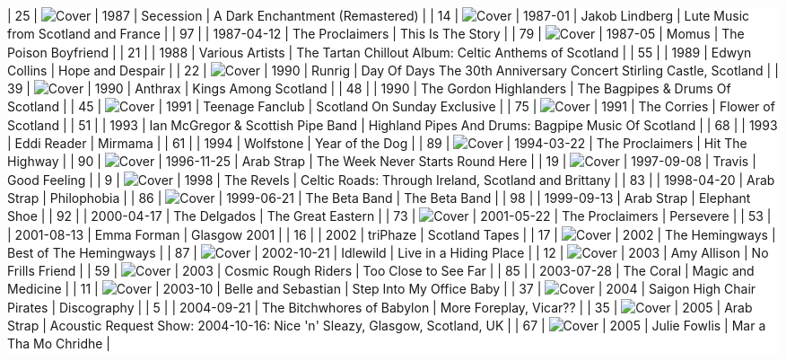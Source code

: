 | 25 | ![Cover](https://i.discogs.com/po2X7GerYDNSuF58b0uLS8lWowo2EWtaU8ZZwQZs_ms/rs:fit/g:sm/q:40/h:150/w:150/czM6Ly9kaXNjb2dz/LWRhdGFiYXNlLWlt/YWdlcy9SLTE0MDI4/Ny0xMTQ3OTEwMzU0/LmpwZWc.jpeg) | 1987 | Secession | A Dark Enchantment (Remastered) |
| 14 | ![Cover](https://i.discogs.com/C9gxZlNp8sfiho2hEkWZQ2uaDqwdTFtF5u1RTQjHJ-s/rs:fit/g:sm/q:40/h:150/w:150/czM6Ly9kaXNjb2dz/LWRhdGFiYXNlLWlt/YWdlcy9SLTQyMTEx/MjktMTM1ODY1Mzkx/Mi03NjUwLmpwZWc.jpeg) | 1987-01 | Jakob Lindberg | Lute Music from Scotland and France |
| 97 |  | 1987-04-12 | The Proclaimers | This Is The Story |
| 79 | ![Cover](https://i.discogs.com/vBzC0zK-t8ulU7Fm4LFOKwkpvzrSbIf5PQEcZ4l45B0/rs:fit/g:sm/q:40/h:150/w:150/czM6Ly9kaXNjb2dz/LWRhdGFiYXNlLWlt/YWdlcy9SLTU3MzE1/NS0xMTg0ODMzNTA1/LmpwZWc.jpeg) | 1987-05 | Momus | The Poison Boyfriend |
| 21 |  | 1988 | Various Artists | The Tartan Chillout Album: Celtic Anthems of Scotland |
| 55 |  | 1989 | Edwyn Collins | Hope and Despair |
| 22 | ![Cover](https://i.discogs.com/iHDmgjizjYP5br1eAKDytpB5Y8jRNZWYnUOEcDqDSEo/rs:fit/g:sm/q:40/h:150/w:150/czM6Ly9kaXNjb2dz/LWRhdGFiYXNlLWlt/YWdlcy9SLTExNDkw/ODYxLTE1MTcyNTY4/ODYtODA1My5qcGVn.jpeg) | 1990 | Runrig | Day Of Days The 30th Anniversary Concert Stirling Castle, Scotland |
| 39 | ![Cover](https://i.discogs.com/cGojwBinK9chUJTcDyIaZEuaz1Fl76SiOcZ9MGviNQA/rs:fit/g:sm/q:40/h:150/w:150/czM6Ly9kaXNjb2dz/LWRhdGFiYXNlLWlt/YWdlcy9SLTUxOTk1/MC0xMjkzMTM1Mzkz/LmpwZWc.jpeg) | 1990 | Anthrax | Kings Among Scotland |
| 48 |  | 1990 | The Gordon Highlanders | The Bagpipes &amp; Drums Of Scotland |
| 45 | ![Cover](https://i.discogs.com/Y9eEMxctXNiRtkcgSne3SOMOXsQvtDNVsnBDddSIhyY/rs:fit/g:sm/q:40/h:150/w:150/czM6Ly9kaXNjb2dz/LWRhdGFiYXNlLWlt/YWdlcy9SLTUxMjI2/NC0xNDEzNjAwNDgw/LTM3NzUuanBlZw.jpeg) | 1991 | Teenage Fanclub | Scotland On Sunday Exclusive |
| 75 | ![Cover](https://i.discogs.com/24gDGLaIUhvRCaOr0EfITG3aG_nZtW5AhQ67hAXGY5E/rs:fit/g:sm/q:40/h:150/w:150/czM6Ly9kaXNjb2dz/LWRhdGFiYXNlLWlt/YWdlcy9SLTEzMjYy/MjMyLTE1NTA5OTM3/NjYtMTgzMi5qcGVn.jpeg) | 1991 | The Corries | Flower of Scotland |
| 51 |  | 1993 | Ian McGregor &amp; Scottish Pipe Band | Highland Pipes And Drums: Bagpipe Music Of Scotland |
| 68 |  | 1993 | Eddi Reader | Mirmama |
| 61 |  | 1994 | Wolfstone | Year of the Dog |
| 89 | ![Cover](https://i.discogs.com/sQyYwj5lShuIokS963eqGaoBLIhVEZ_ds0q_dO2z1SQ/rs:fit/g:sm/q:40/h:150/w:150/czM6Ly9kaXNjb2dz/LWRhdGFiYXNlLWlt/YWdlcy9SLTcwNDM1/NC0xMjk1OTExNDA2/LmpwZWc.jpeg) | 1994-03-22 | The Proclaimers | Hit The Highway |
| 90 | ![Cover](https://i.discogs.com/_IL-C3lPF4HrFLzzuyILaPlMcJfZdPfdAVCkHA1iKB4/rs:fit/g:sm/q:40/h:150/w:150/czM6Ly9kaXNjb2dz/LWRhdGFiYXNlLWlt/YWdlcy9SLTgxNjYy/NC0xNTcwNjMwNTMy/LTU4ODYuanBlZw.jpeg) | 1996-11-25 | Arab Strap | The Week Never Starts Round Here |
| 19 | ![Cover](https://lastfm.freetls.fastly.net/i/u/34s/ac344ef22a5446dbc6401707b8ff59a4.png) | 1997-09-08 | Travis | Good Feeling |
| 9 | ![Cover](https://i.discogs.com/t1fZLHe7POJ1EC5UgHecFHrShhE6REJ0CSAIkI52vLE/rs:fit/g:sm/q:40/h:150/w:150/czM6Ly9kaXNjb2dz/LWRhdGFiYXNlLWlt/YWdlcy9SLTExNjk1/NzI4LTE1MjA5NTAz/MjEtNzYzNi5qcGVn.jpeg) | 1998 | The Revels | Celtic Roads: Through Ireland, Scotland and Brittany |
| 83 |  | 1998-04-20 | Arab Strap | Philophobia |
| 86 | ![Cover](https://i.discogs.com/IDjtJ9ejf1MRyLAqevpZ4_nzq-JMFIvLFV0EQfpaDrA/rs:fit/g:sm/q:40/h:150/w:150/czM6Ly9kaXNjb2dz/LWRhdGFiYXNlLWlt/YWdlcy9SLTMwMjQ2/LTE1MjI0MjkyMDgt/MTI4MC5qcGVn.jpeg) | 1999-06-21 | The Beta Band | The Beta Band |
| 98 |  | 1999-09-13 | Arab Strap | Elephant Shoe |
| 92 |  | 2000-04-17 | The Delgados | The Great Eastern |
| 73 | ![Cover](https://i.discogs.com/5A_W1kO3wCI75Ghr8K50faCXytS3fafgmcnv-P6EbC0/rs:fit/g:sm/q:40/h:150/w:150/czM6Ly9kaXNjb2dz/LWRhdGFiYXNlLWlt/YWdlcy9SLTM0MDAx/NjgtMTM0NTcxNzc1/MS0xNzk1LmpwZWc.jpeg) | 2001-05-22 | The Proclaimers | Persevere |
| 53 |  | 2001-08-13 | Emma Forman | Glasgow 2001 |
| 16 |  | 2002 | triPhaze | Scotland Tapes |
| 17 | ![Cover](https://lastfm.freetls.fastly.net/i/u/34s/cd38a477e236596772bcc1be10cdeb06.png) | 2002 | The Hemingways | Best of The Hemingways |
| 87 | ![Cover](https://i.discogs.com/LrIzneUtmwl7FZLxmD0mXRQ8_N5vpJ8qOwXC2qN9hsM/rs:fit/g:sm/q:40/h:150/w:150/czM6Ly9kaXNjb2dz/LWRhdGFiYXNlLWlt/YWdlcy9SLTgxOTM3/NC0xMTcyNTE1MDM1/LmpwZWc.jpeg) | 2002-10-21 | Idlewild | Live in a Hiding Place |
| 12 | ![Cover](https://i.discogs.com/XYu9_F267Y3h5rtFdMOajlsm7hEQoKyXSvXU2q1zUGE/rs:fit/g:sm/q:40/h:150/w:150/czM6Ly9kaXNjb2dz/LWRhdGFiYXNlLWlt/YWdlcy9SLTE2MzY5/OTgtMTIzMzcwMTIw/NS5qcGVn.jpeg) | 2003 | Amy Allison | No Frills Friend |
| 59 | ![Cover](https://i.discogs.com/fkafpqzVd8c4k7iA3O2LvZ8edKZAs1wvBDEY0GhX_GQ/rs:fit/g:sm/q:40/h:150/w:150/czM6Ly9kaXNjb2dz/LWRhdGFiYXNlLWlt/YWdlcy9SLTE4NTUy/OTQtMTI5NzQxNTI0/MS5qcGVn.jpeg) | 2003 | Cosmic Rough Riders | Too Close to See Far |
| 85 |  | 2003-07-28 | The Coral | Magic and Medicine |
| 11 | ![Cover](https://i.discogs.com/ZR8BeO8yrtB2mM2vGEenjw90ezWKWPB2IvtWg_Fc6ZI/rs:fit/g:sm/q:40/h:150/w:150/czM6Ly9kaXNjb2dz/LWRhdGFiYXNlLWlt/YWdlcy9SLTIzMDk3/MjMzLTE2NTE1ODY1/MjctNTE3Ny5qcGVn.jpeg) | 2003-10 | Belle and Sebastian | Step Into My Office Baby |
| 37 | ![Cover](https://i.discogs.com/LDlfrU8HtS2r9F4DP8p3RgX5LK8GmCQ51xB95ocU1UI/rs:fit/g:sm/q:40/h:150/w:150/czM6Ly9kaXNjb2dz/LWRhdGFiYXNlLWlt/YWdlcy9SLTY5NDg4/ODItMTQzMDE4MDIz/My0yNzE0LmpwZWc.jpeg) | 2004 | Saigon High Chair Pirates | Discography |
| 5 |  | 2004-09-21 | The Bitchwhores of Babylon | More Foreplay, Vicar?? |
| 35 | ![Cover](https://i.discogs.com/wvVHUrIdDM9nvw8W-GsPPFJsYTOVumJ4ze5mT5rzudo/rs:fit/g:sm/q:40/h:150/w:150/czM6Ly9kaXNjb2dz/LWRhdGFiYXNlLWlt/YWdlcy9SLTU2OTIx/NS0xMzE2ODE3OTkz/LmpwZWc.jpeg) | 2005 | Arab Strap | Acoustic Request Show: 2004-10-16: Nice &#39;n&#39; Sleazy, Glasgow, Scotland, UK |
| 67 | ![Cover](https://i.discogs.com/Ri2Yzi3c4wED-GmnX3BBLTmNunvmO0VZdKvjVh5wGUA/rs:fit/g:sm/q:40/h:150/w:150/czM6Ly9kaXNjb2dz/LWRhdGFiYXNlLWlt/YWdlcy9SLTM0Mjkx/MjMtMTMzMDE4Njkw/MC5qcGVn.jpeg) | 2005 | Julie Fowlis | Mar a Tha Mo Chridhe |